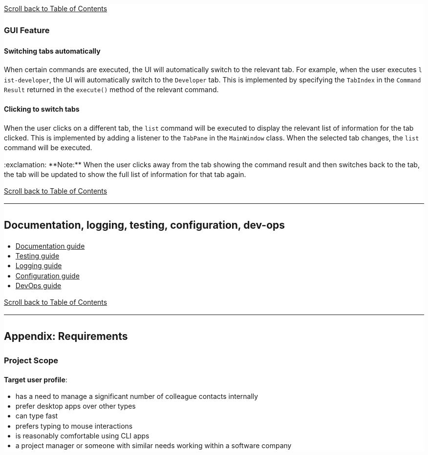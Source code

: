 [Scroll back to Table of Contents](#table-of-contents)

### GUI Feature

#### Switching tabs automatically

When certain commands are executed, the UI will automatically switch to the relevant tab. For example, when the user
executes `list-developer`, the UI will automatically switch to the `Developer` tab. This is implemented by specifying
the `TabIndex` in the `CommandResult` returned in the `execute()` method of the relevant command.

#### Clicking to switch tabs

When the user clicks on a different tab, the `list` command will be executed to display the relevant list of information
for the tab clicked. This is implemented by adding a listener to the `TabPane` in the `MainWindow` class. When the
selected tab changes, the `list` command will be executed.

<div markdown="span" class="alert alert-warning">:exclamation: **Note:**
When the user clicks away from the tab showing the command result and then switches back to the tab, the tab will
be updated to show the full list of information for that tab again.
</div>

[Scroll back to Table of Contents](#table-of-contents)


--------------------------------------------------------------------------------------------------------------------

## **Documentation, logging, testing, configuration, dev-ops**
* [Documentation guide](https://ay2324s1-cs2103t-t09-2.github.io/tp/Documentation.html)
* [Testing guide](https://ay2324s1-cs2103t-t09-2.github.io/tp/Testing.html)
* [Logging guide](https://ay2324s1-cs2103t-t09-2.github.io/tp/Logging.html)
* [Configuration guide](https://ay2324s1-cs2103t-t09-2.github.io/tp/Configuration.html)
* [DevOps guide](https://ay2324s1-cs2103t-t09-2.github.io/tp/DevOps.html)

[Scroll back to Table of Contents](#table-of-contents)

--------------------------------------------------------------------------------------------------------------------
## **Appendix: Requirements**

### Project Scope
**Target user profile**:

* has a need to manage a significant number of colleague contacts internally
* prefer desktop apps over other types
* can type fast
* prefers typing to mouse interactions
* is reasonably comfortable using CLI apps
* a project manager or someone with similar needs working within a software company
